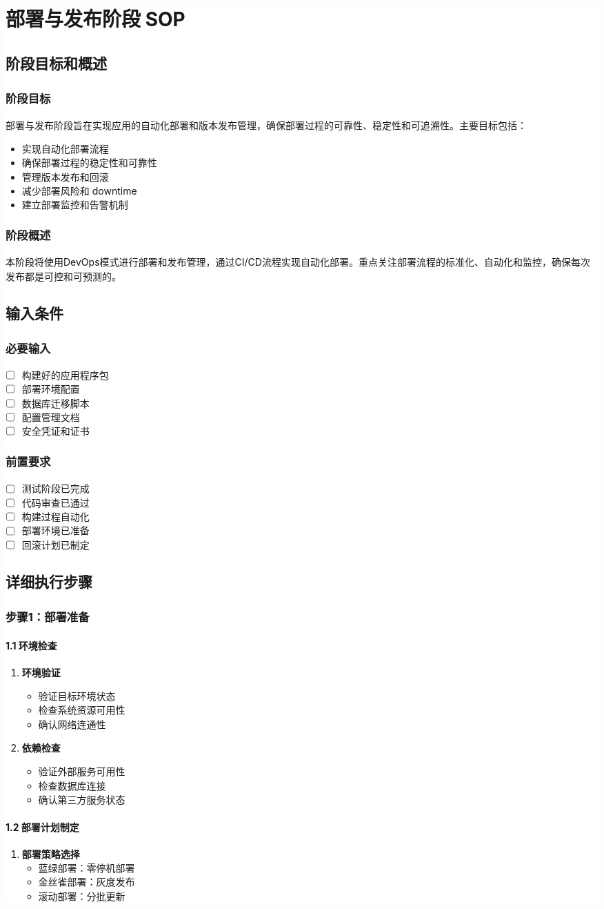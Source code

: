 # 部署与发布阶段 SOP

## 阶段目标和概述

### 阶段目标
部署与发布阶段旨在实现应用的自动化部署和版本发布管理，确保部署过程的可靠性、稳定性和可追溯性。主要目标包括：
- 实现自动化部署流程
- 确保部署过程的稳定性和可靠性
- 管理版本发布和回滚
- 减少部署风险和 downtime
- 建立部署监控和告警机制

### 阶段概述
本阶段将使用DevOps模式进行部署和发布管理，通过CI/CD流程实现自动化部署。重点关注部署流程的标准化、自动化和监控，确保每次发布都是可控和可预测的。

## 输入条件

### 必要输入
- [ ] 构建好的应用程序包
- [ ] 部署环境配置
- [ ] 数据库迁移脚本
- [ ] 配置管理文档
- [ ] 安全凭证和证书

### 前置要求
- [ ] 测试阶段已完成
- [ ] 代码审查已通过
- [ ] 构建过程自动化
- [ ] 部署环境已准备
- [ ] 回滚计划已制定

## 详细执行步骤

### 步骤1：部署准备

#### 1.1 环境检查
1. **环境验证**
   - 验证目标环境状态
   - 检查系统资源可用性
   - 确认网络连通性

2. **依赖检查**
   - 验证外部服务可用性
   - 检查数据库连接
   - 确认第三方服务状态

#### 1.2 部署计划制定
1. **部署策略选择**
   - 蓝绿部署：零停机部署
   - 金丝雀部署：灰度发布
   - 滚动部署：分批更新
